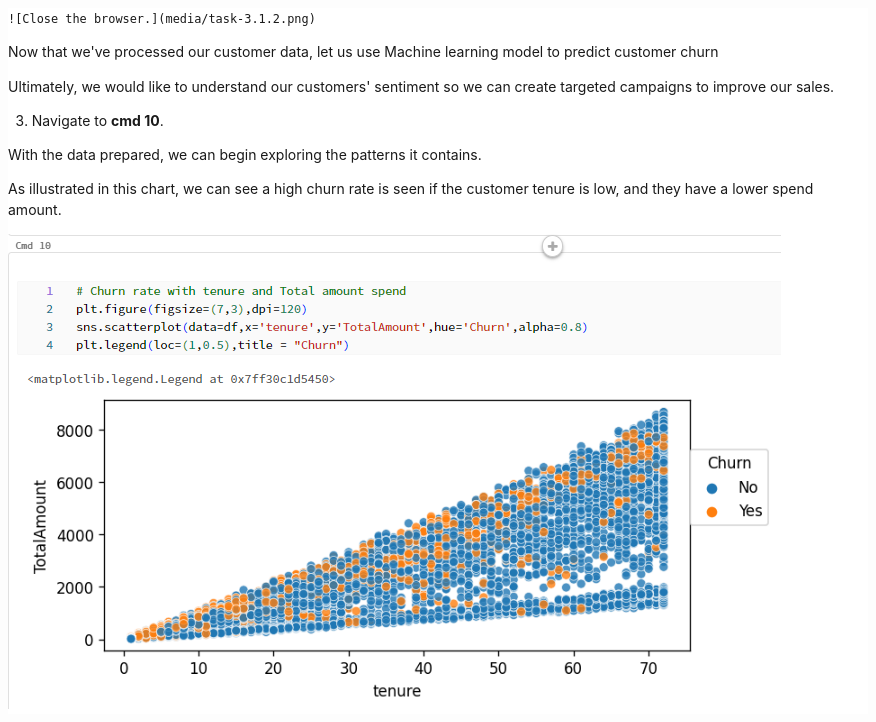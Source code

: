 	![Close the browser.](media/task-3.1.2.png)

Now that we've processed our customer data, let us use Machine learning model to predict customer churn

Ultimately, we would like to understand our customers' sentiment so we can create targeted campaigns to improve our sales.

3. Navigate to **cmd 10**.

With the data prepared, we can begin exploring the patterns it contains. 

As illustrated in this chart, we can see a high churn rate is seen if the customer tenure is low, and they have a lower spend amount.

   ![Close the browser.](media/task-3.1.4.png)
